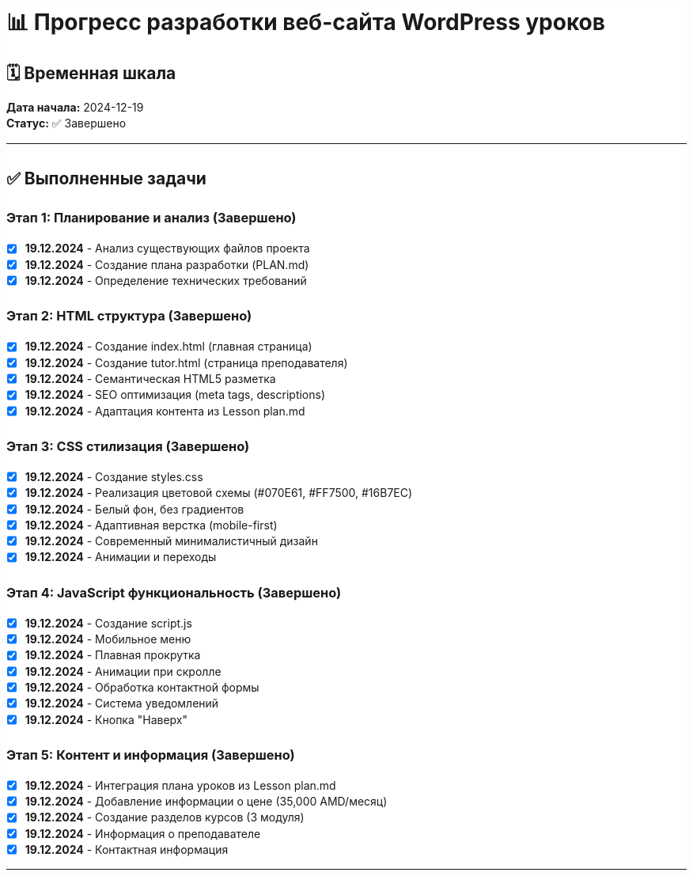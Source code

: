 # 📊 Прогресс разработки веб-сайта WordPress уроков

## 🗓️ Временная шкала
**Дата начала:** 2024-12-19  
**Статус:** ✅ Завершено

---

## ✅ Выполненные задачи

### Этап 1: Планирование и анализ (Завершено)
- [x] **19.12.2024** - Анализ существующих файлов проекта
- [x] **19.12.2024** - Создание плана разработки (PLAN.md)
- [x] **19.12.2024** - Определение технических требований

### Этап 2: HTML структура (Завершено)
- [x] **19.12.2024** - Создание index.html (главная страница)
- [x] **19.12.2024** - Создание tutor.html (страница преподавателя)
- [x] **19.12.2024** - Семантическая HTML5 разметка
- [x] **19.12.2024** - SEO оптимизация (meta tags, descriptions)
- [x] **19.12.2024** - Адаптация контента из Lesson plan.md

### Этап 3: CSS стилизация (Завершено)
- [x] **19.12.2024** - Создание styles.css
- [x] **19.12.2024** - Реализация цветовой схемы (#070E61, #FF7500, #16B7EC)
- [x] **19.12.2024** - Белый фон, без градиентов
- [x] **19.12.2024** - Адаптивная верстка (mobile-first)
- [x] **19.12.2024** - Современный минималистичный дизайн
- [x] **19.12.2024** - Анимации и переходы

### Этап 4: JavaScript функциональность (Завершено)
- [x] **19.12.2024** - Создание script.js
- [x] **19.12.2024** - Мобильное меню
- [x] **19.12.2024** - Плавная прокрутка
- [x] **19.12.2024** - Анимации при скролле
- [x] **19.12.2024** - Обработка контактной формы
- [x] **19.12.2024** - Система уведомлений
- [x] **19.12.2024** - Кнопка "Наверх"

### Этап 5: Контент и информация (Завершено)
- [x] **19.12.2024** - Интеграция плана уроков из Lesson plan.md
- [x] **19.12.2024** - Добавление информации о цене (35,000 AMD/месяц)
- [x] **19.12.2024** - Создание разделов курсов (3 модуля)
- [x] **19.12.2024** - Информация о преподавателе
- [x] **19.12.2024** - Контактная информация

---
